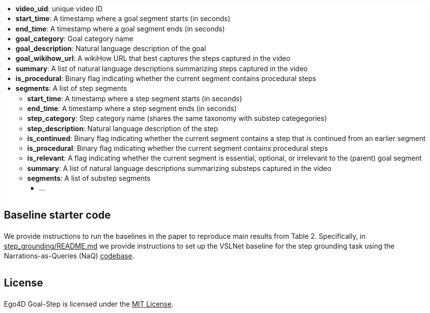 * **video_uid**: unique video ID
* **start_time**: A timestamp where a goal segment starts (in seconds)
* **end_time**: A timestamp where a goal segment ends (in seconds)
* **goal_category**: Goal category name
* **goal_description**: Natural language description of the goal
* **goal_wikihow_url**: A wikiHow URL that best captures the steps captured in the video
* **summary**: A list of natural language descriptions summarizing steps captured in the video
* **is_procedural**: Binary flag indicating whether the current segment contains procedural steps
* **segments**: A list of step segments
  - **start_time**: A timestamp where a step segment starts (in seconds)
  - **end_time**: A timestamp where a step segment ends (in seconds)
  - **step_category**: Step category name (shares the same taxonomy with substep categegories)
  - **step_description**: Natural language description of the step
  - **is_continued**: Binary flag indicating whether the current segment contains a step that is continued from an earlier segment
  - **is_procedural**: Binary flag indicating whether the current segment contains procedural steps
  - **is_relevant**: A flag indicating whether the current segment is essential, optional, or irrelevant to the (parent) goal segment
  - **summary**: A list of natural language descriptions summarizing substeps captured in the video
  - **segments**: A list of substep segments
    - ...
   

## Baseline starter code
We provide instructions to run the baselines in the paper to reproduce main results from Table 2. Specifically, in [step_grounding/README.md](step_grounding/README.md) we provide instructions to set up the VSLNet baseline for the step grounding task using the Narrations-as-Queries (NaQ) [codebase](https://github.com/srama2512/NaQ). 



## License
Ego4D Goal-Step is licensed under the [MIT License](https://github.com/facebookresearch/ego4d-goalstep/blob/main/LICENSE).
